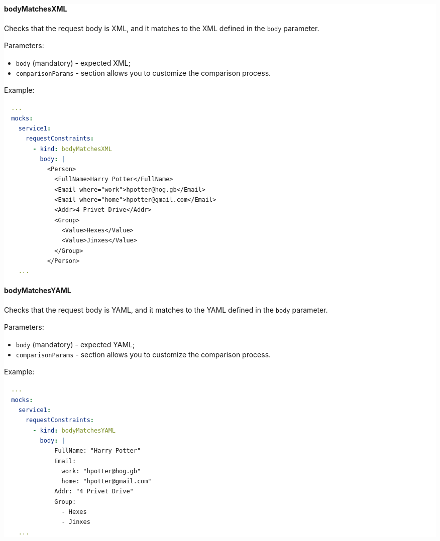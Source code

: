 #### bodyMatchesXML

Checks that the request body is XML, and it matches to the XML defined in the `body` parameter.

Parameters:

- `body` (mandatory) - expected XML;
- `comparisonParams` - section allows you to customize the comparison process.

Example:

```yaml
  ...
  mocks:
    service1:
      requestConstraints:
        - kind: bodyMatchesXML
          body: |
            <Person>
              <FullName>Harry Potter</FullName>
              <Email where="work">hpotter@hog.gb</Email>
              <Email where="home">hpotter@gmail.com</Email>
              <Addr>4 Privet Drive</Addr>
              <Group>
                <Value>Hexes</Value>
                <Value>Jinxes</Value>
              </Group>
            </Person>
    ...
```

#### bodyMatchesYAML

Checks that the request body is YAML, and it matches to the YAML defined in the `body` parameter.

Parameters:

- `body` (mandatory) - expected YAML;
- `comparisonParams` - section allows you to customize the comparison process.

Example:

```yaml
  ...
  mocks:
    service1:
      requestConstraints:
        - kind: bodyMatchesYAML
          body: |
              FullName: "Harry Potter"
              Email:
                work: "hpotter@hog.gb"
                home: "hpotter@gmail.com"
              Addr: "4 Privet Drive"
              Group:
                - Hexes
                - Jinxes
    ...
```
